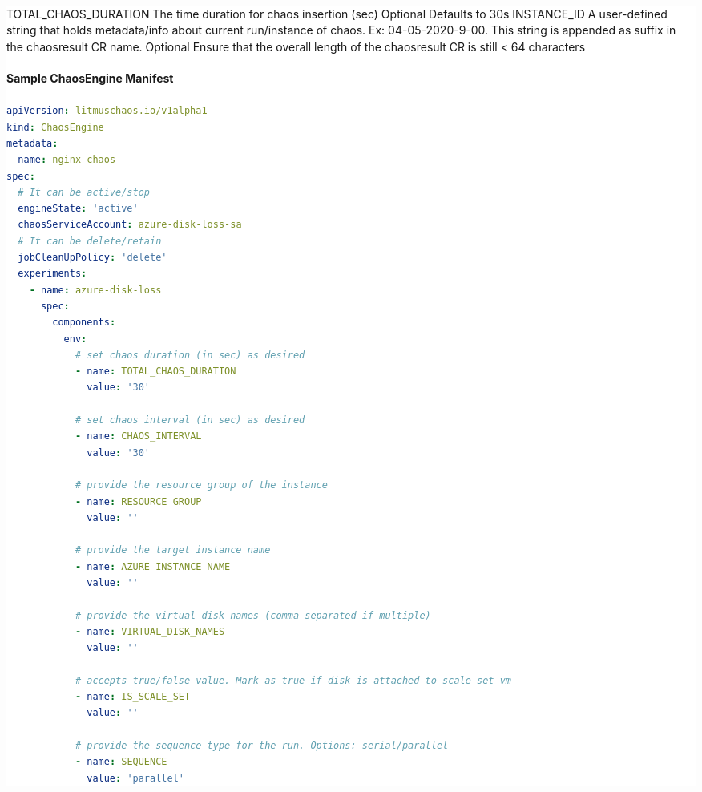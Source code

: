   </tr> 
  <tr> 
    <td> TOTAL_CHAOS_DURATION </td>
    <td> The time duration for chaos insertion (sec) </td>
    <td> Optional </td>
    <td> Defaults to 30s </td>
  </tr>
  <tr>
    <td> INSTANCE_ID </td>
    <td> A user-defined string that holds metadata/info about current run/instance of chaos. Ex: 04-05-2020-9-00. This string is appended as suffix in the chaosresult CR name.</td>
    <td> Optional </td>
    <td> Ensure that the overall length of the chaosresult CR is still < 64 characters </td>
  </tr>

</table>

#### Sample ChaosEngine Manifest

[embedmd]:# (https://raw.githubusercontent.com/litmuschaos/chaos-charts/master/charts/azure/azure-disk-loss/engine.yaml yaml)
```yaml
apiVersion: litmuschaos.io/v1alpha1
kind: ChaosEngine
metadata:
  name: nginx-chaos
spec:
  # It can be active/stop
  engineState: 'active'
  chaosServiceAccount: azure-disk-loss-sa
  # It can be delete/retain
  jobCleanUpPolicy: 'delete'
  experiments:
    - name: azure-disk-loss
      spec:
        components:
          env:
            # set chaos duration (in sec) as desired
            - name: TOTAL_CHAOS_DURATION
              value: '30'

            # set chaos interval (in sec) as desired
            - name: CHAOS_INTERVAL
              value: '30'

            # provide the resource group of the instance
            - name: RESOURCE_GROUP
              value: ''

            # provide the target instance name
            - name: AZURE_INSTANCE_NAME
              value: ''

            # provide the virtual disk names (comma separated if multiple)
            - name: VIRTUAL_DISK_NAMES
              value: ''
            
            # accepts true/false value. Mark as true if disk is attached to scale set vm
            - name: IS_SCALE_SET
              value: ''

            # provide the sequence type for the run. Options: serial/parallel
            - name: SEQUENCE
              value: 'parallel'

```